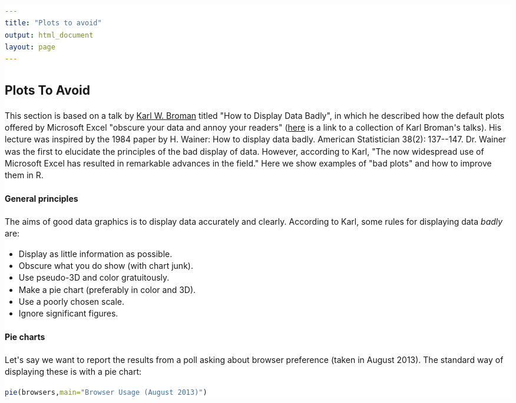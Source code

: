 ```yaml
---
title: "Plots to avoid"
output: html_document
layout: page
---
```






## Plots To Avoid 

This section is based on a talk by [Karl W. Broman](http://kbroman.org/) titled "How to Display Data Badly", in which he described how the default plots offered by Microsoft Excel "obscure your data and annoy your readers" ([here](http://kbroman.org/pages/talks.html) is a link to a collection of Karl Broman's talks). His lecture was inspired by the 1984 paper by H. Wainer: How to display data badly. American Statistician 38(2): 137--147. Dr. Wainer was the first to elucidate the principles of the bad display of data. However, according to Karl, "The now widespread use of Microsoft Excel has resulted in remarkable advances in the field." Here we show examples of "bad plots" and how to improve them in R.

#### General principles

The aims of good data graphics is to display data accurately and clearly. According to Karl, some rules for displaying data *badly* are:

*  Display as little information as possible.
*  Obscure what you do show (with chart junk).
*  Use pseudo-3D and color gratuitously.
*  Make a pie chart (preferably in color and 3D).
*  Use a poorly chosen scale.
*  Ignore significant figures.


#### Pie charts



Let's say we want to report the results from a poll asking about browser preference (taken in August 2013). The standard way of displaying these is with a pie chart:


```r
pie(browsers,main="Browser Usage (August 2013)")
```
